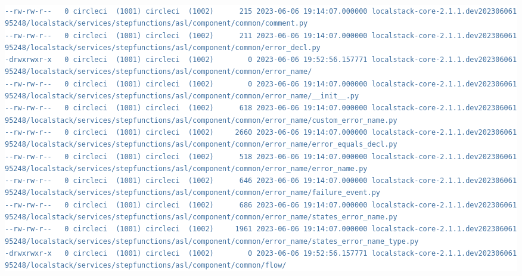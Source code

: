 ```diff
--rw-rw-r--   0 circleci  (1001) circleci  (1002)      215 2023-06-06 19:14:07.000000 localstack-core-2.1.1.dev20230606195248/localstack/services/stepfunctions/asl/component/common/comment.py
--rw-rw-r--   0 circleci  (1001) circleci  (1002)      211 2023-06-06 19:14:07.000000 localstack-core-2.1.1.dev20230606195248/localstack/services/stepfunctions/asl/component/common/error_decl.py
-drwxrwxr-x   0 circleci  (1001) circleci  (1002)        0 2023-06-06 19:52:56.157771 localstack-core-2.1.1.dev20230606195248/localstack/services/stepfunctions/asl/component/common/error_name/
--rw-rw-r--   0 circleci  (1001) circleci  (1002)        0 2023-06-06 19:14:07.000000 localstack-core-2.1.1.dev20230606195248/localstack/services/stepfunctions/asl/component/common/error_name/__init__.py
--rw-rw-r--   0 circleci  (1001) circleci  (1002)      618 2023-06-06 19:14:07.000000 localstack-core-2.1.1.dev20230606195248/localstack/services/stepfunctions/asl/component/common/error_name/custom_error_name.py
--rw-rw-r--   0 circleci  (1001) circleci  (1002)     2660 2023-06-06 19:14:07.000000 localstack-core-2.1.1.dev20230606195248/localstack/services/stepfunctions/asl/component/common/error_name/error_equals_decl.py
--rw-rw-r--   0 circleci  (1001) circleci  (1002)      518 2023-06-06 19:14:07.000000 localstack-core-2.1.1.dev20230606195248/localstack/services/stepfunctions/asl/component/common/error_name/error_name.py
--rw-rw-r--   0 circleci  (1001) circleci  (1002)      646 2023-06-06 19:14:07.000000 localstack-core-2.1.1.dev20230606195248/localstack/services/stepfunctions/asl/component/common/error_name/failure_event.py
--rw-rw-r--   0 circleci  (1001) circleci  (1002)      686 2023-06-06 19:14:07.000000 localstack-core-2.1.1.dev20230606195248/localstack/services/stepfunctions/asl/component/common/error_name/states_error_name.py
--rw-rw-r--   0 circleci  (1001) circleci  (1002)     1961 2023-06-06 19:14:07.000000 localstack-core-2.1.1.dev20230606195248/localstack/services/stepfunctions/asl/component/common/error_name/states_error_name_type.py
-drwxrwxr-x   0 circleci  (1001) circleci  (1002)        0 2023-06-06 19:52:56.157771 localstack-core-2.1.1.dev20230606195248/localstack/services/stepfunctions/asl/component/common/flow/
